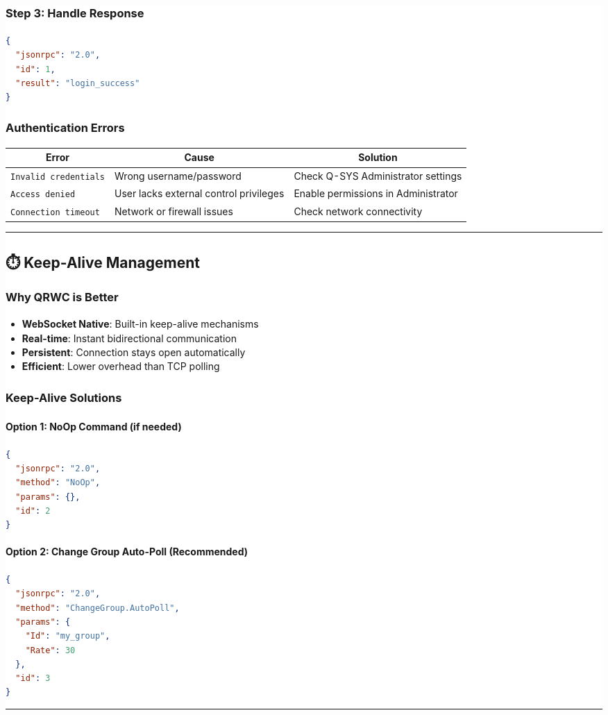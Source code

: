 ### Step 3: Handle Response

```json
{
  "jsonrpc": "2.0",
  "id": 1,
  "result": "login_success"
}
```

### Authentication Errors

| Error                 | Cause                                  | Solution                            |
| --------------------- | -------------------------------------- | ----------------------------------- |
| `Invalid credentials` | Wrong username/password                | Check Q-SYS Administrator settings  |
| `Access denied`       | User lacks external control privileges | Enable permissions in Administrator |
| `Connection timeout`  | Network or firewall issues             | Check network connectivity          |

---

## ⏱️ Keep-Alive Management

### Why QRWC is Better

- **WebSocket Native**: Built-in keep-alive mechanisms
- **Real-time**: Instant bidirectional communication
- **Persistent**: Connection stays open automatically
- **Efficient**: Lower overhead than TCP polling

### Keep-Alive Solutions

#### Option 1: NoOp Command (if needed)

```json
{
  "jsonrpc": "2.0",
  "method": "NoOp",
  "params": {},
  "id": 2
}
```

#### Option 2: Change Group Auto-Poll (Recommended)

```json
{
  "jsonrpc": "2.0",
  "method": "ChangeGroup.AutoPoll",
  "params": {
    "Id": "my_group",
    "Rate": 30
  },
  "id": 3
}
```

---